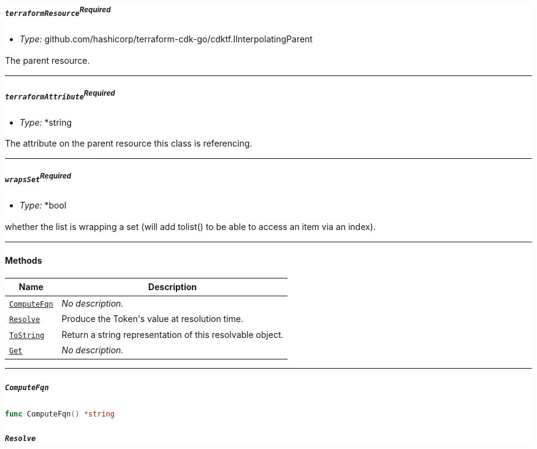 
##### `terraformResource`<sup>Required</sup> <a name="terraformResource" id="@cdktf/provider-github.dataGithubActionsVariables.DataGithubActionsVariablesVariablesList.Initializer.parameter.terraformResource"></a>

- *Type:* github.com/hashicorp/terraform-cdk-go/cdktf.IInterpolatingParent

The parent resource.

---

##### `terraformAttribute`<sup>Required</sup> <a name="terraformAttribute" id="@cdktf/provider-github.dataGithubActionsVariables.DataGithubActionsVariablesVariablesList.Initializer.parameter.terraformAttribute"></a>

- *Type:* *string

The attribute on the parent resource this class is referencing.

---

##### `wrapsSet`<sup>Required</sup> <a name="wrapsSet" id="@cdktf/provider-github.dataGithubActionsVariables.DataGithubActionsVariablesVariablesList.Initializer.parameter.wrapsSet"></a>

- *Type:* *bool

whether the list is wrapping a set (will add tolist() to be able to access an item via an index).

---

#### Methods <a name="Methods" id="Methods"></a>

| **Name** | **Description** |
| --- | --- |
| <code><a href="#@cdktf/provider-github.dataGithubActionsVariables.DataGithubActionsVariablesVariablesList.computeFqn">ComputeFqn</a></code> | *No description.* |
| <code><a href="#@cdktf/provider-github.dataGithubActionsVariables.DataGithubActionsVariablesVariablesList.resolve">Resolve</a></code> | Produce the Token's value at resolution time. |
| <code><a href="#@cdktf/provider-github.dataGithubActionsVariables.DataGithubActionsVariablesVariablesList.toString">ToString</a></code> | Return a string representation of this resolvable object. |
| <code><a href="#@cdktf/provider-github.dataGithubActionsVariables.DataGithubActionsVariablesVariablesList.get">Get</a></code> | *No description.* |

---

##### `ComputeFqn` <a name="ComputeFqn" id="@cdktf/provider-github.dataGithubActionsVariables.DataGithubActionsVariablesVariablesList.computeFqn"></a>

```go
func ComputeFqn() *string
```

##### `Resolve` <a name="Resolve" id="@cdktf/provider-github.dataGithubActionsVariables.DataGithubActionsVariablesVariablesList.resolve"></a>
